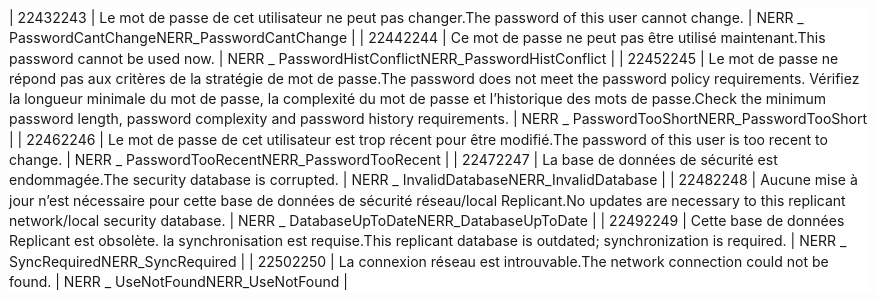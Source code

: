 | <span data-ttu-id="49e74-421">2243</span><span class="sxs-lookup"><span data-stu-id="49e74-421">2243</span></span> | <span data-ttu-id="49e74-422">Le mot de passe de cet utilisateur ne peut pas changer.</span><span class="sxs-lookup"><span data-stu-id="49e74-422">The password of this user cannot change.</span></span>                                                                                                                                                                       | <span data-ttu-id="49e74-423">NERR \_ PasswordCantChange</span><span class="sxs-lookup"><span data-stu-id="49e74-423">NERR\_PasswordCantChange</span></span>           |
| <span data-ttu-id="49e74-424">2244</span><span class="sxs-lookup"><span data-stu-id="49e74-424">2244</span></span> | <span data-ttu-id="49e74-425">Ce mot de passe ne peut pas être utilisé maintenant.</span><span class="sxs-lookup"><span data-stu-id="49e74-425">This password cannot be used now.</span></span>                                                                                                                                                                              | <span data-ttu-id="49e74-426">NERR \_ PasswordHistConflict</span><span class="sxs-lookup"><span data-stu-id="49e74-426">NERR\_PasswordHistConflict</span></span>         |
| <span data-ttu-id="49e74-427">2245</span><span class="sxs-lookup"><span data-stu-id="49e74-427">2245</span></span> | <span data-ttu-id="49e74-428">Le mot de passe ne répond pas aux critères de la stratégie de mot de passe.</span><span class="sxs-lookup"><span data-stu-id="49e74-428">The password does not meet the password policy requirements.</span></span> <span data-ttu-id="49e74-429">Vérifiez la longueur minimale du mot de passe, la complexité du mot de passe et l’historique des mots de passe.</span><span class="sxs-lookup"><span data-stu-id="49e74-429">Check the minimum password length, password complexity and password history requirements.</span></span>                                                         | <span data-ttu-id="49e74-430">NERR \_ PasswordTooShort</span><span class="sxs-lookup"><span data-stu-id="49e74-430">NERR\_PasswordTooShort</span></span>             |
| <span data-ttu-id="49e74-431">2246</span><span class="sxs-lookup"><span data-stu-id="49e74-431">2246</span></span> | <span data-ttu-id="49e74-432">Le mot de passe de cet utilisateur est trop récent pour être modifié.</span><span class="sxs-lookup"><span data-stu-id="49e74-432">The password of this user is too recent to change.</span></span>                                                                                                                                                             | <span data-ttu-id="49e74-433">NERR \_ PasswordTooRecent</span><span class="sxs-lookup"><span data-stu-id="49e74-433">NERR\_PasswordTooRecent</span></span>            |
| <span data-ttu-id="49e74-434">2247</span><span class="sxs-lookup"><span data-stu-id="49e74-434">2247</span></span> | <span data-ttu-id="49e74-435">La base de données de sécurité est endommagée.</span><span class="sxs-lookup"><span data-stu-id="49e74-435">The security database is corrupted.</span></span>                                                                                                                                                                            | <span data-ttu-id="49e74-436">NERR \_ InvalidDatabase</span><span class="sxs-lookup"><span data-stu-id="49e74-436">NERR\_InvalidDatabase</span></span>              |
| <span data-ttu-id="49e74-437">2248</span><span class="sxs-lookup"><span data-stu-id="49e74-437">2248</span></span> | <span data-ttu-id="49e74-438">Aucune mise à jour n’est nécessaire pour cette base de données de sécurité réseau/local Replicant.</span><span class="sxs-lookup"><span data-stu-id="49e74-438">No updates are necessary to this replicant network/local security database.</span></span>                                                                                                                                    | <span data-ttu-id="49e74-439">NERR \_ DatabaseUpToDate</span><span class="sxs-lookup"><span data-stu-id="49e74-439">NERR\_DatabaseUpToDate</span></span>             |
| <span data-ttu-id="49e74-440">2249</span><span class="sxs-lookup"><span data-stu-id="49e74-440">2249</span></span> | <span data-ttu-id="49e74-441">Cette base de données Replicant est obsolète. la synchronisation est requise.</span><span class="sxs-lookup"><span data-stu-id="49e74-441">This replicant database is outdated; synchronization is required.</span></span>                                                                                                                                              | <span data-ttu-id="49e74-442">NERR \_ SyncRequired</span><span class="sxs-lookup"><span data-stu-id="49e74-442">NERR\_SyncRequired</span></span>                 |
| <span data-ttu-id="49e74-443">2250</span><span class="sxs-lookup"><span data-stu-id="49e74-443">2250</span></span> | <span data-ttu-id="49e74-444">La connexion réseau est introuvable.</span><span class="sxs-lookup"><span data-stu-id="49e74-444">The network connection could not be found.</span></span>                                                                                                                                                                     | <span data-ttu-id="49e74-445">NERR \_ UseNotFound</span><span class="sxs-lookup"><span data-stu-id="49e74-445">NERR\_UseNotFound</span></span>                  |